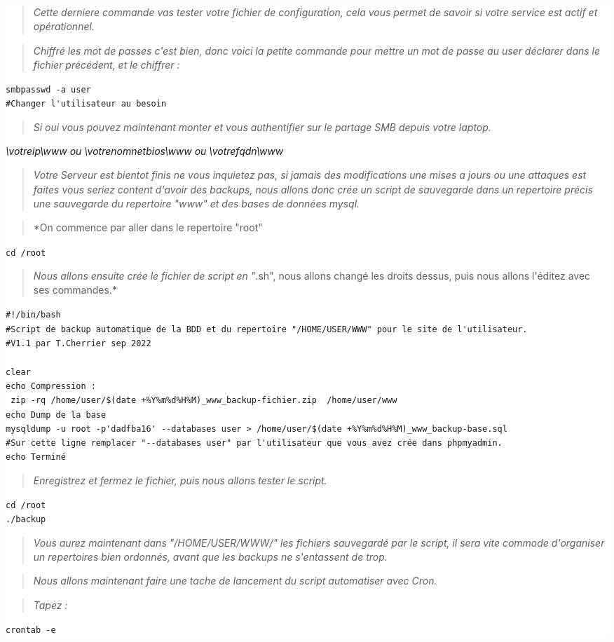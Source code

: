 >*Cette derniere commande vas tester votre fichier de configuration, cela vous permet de savoir si votre service est actif et opérationnel.*

> *Chiffré les mot de passes c'est bien, donc voici la petite commande pour mettre un mot de passe au user déclarer dans le fichier précédent, et le chiffrer :*

    smbpasswd -a user
    #Changer l'utilisateur au besoin

>*Si oui vous pouvez maintenant monter et vous authentifier sur le partage SMB depuis votre laptop.*

*\\votreip\www ou \\votrenomnetbios\www ou \\votrefqdn\www*

> *Votre Serveur est bientot finis ne vous inquietez pas, si jamais des modifications une mises a jours ou une attaques est faites vous seriez content d'avoir des backups, nous allons donc crée un script de sauvegarde dans un repertoire précis une sauvegarde du repertoire "www" et des bases de données mysql.*

> *On commence par aller dans le repertoire "root"

    cd /root

> *Nous allons ensuite crée le fichier de script en "*.sh", nous allons changé les droits dessus, puis nous allons l'éditez avec ses commandes.*

```
#!/bin/bash
#Script de backup automatique de la BDD et du repertoire "/HOME/USER/WWW" pour le site de l'utilisateur.
#V1.1 par T.Cherrier sep 2022

clear
echo Compression :
 zip -rq /home/user/$(date +%Y%m%d%H%M)_www_backup-fichier.zip  /home/user/www
echo Dump de la base
mysqldump -u root -p'dadfba16' --databases user > /home/user/$(date +%Y%m%d%H%M)_www_backup-base.sql
#Sur cette ligne remplacer "--databases user" par l'utilisateur que vous avez crée dans phpmyadmin. 
echo Terminé
```

> *Enregistrez et fermez le fichier, puis nous allons tester le script.*

```
cd /root
./backup
```

> *Vous aurez maintenant dans "/HOME/USER/WWW/" les fichiers sauvegardé par le script, il sera vite commode d'organiser un repertoires bien ordonnés, avant que les backups ne s'entassent de trop.*

> *Nous allons maintenant faire une tache de lancement du script automatiser avec Cron.*

> *Tapez :*

    crontab -e
